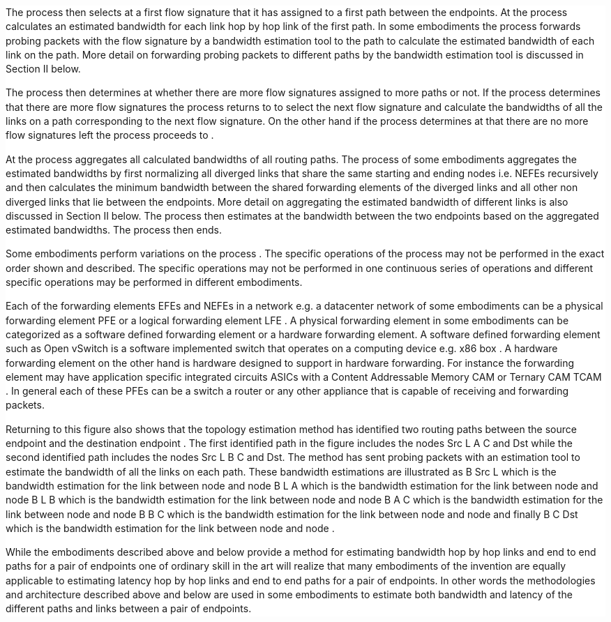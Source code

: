 The process then selects at a first flow signature that it has assigned to a first path between the endpoints. At the process calculates an estimated bandwidth for each link hop by hop link of the first path. In some embodiments the process forwards probing packets with the flow signature by a bandwidth estimation tool to the path to calculate the estimated bandwidth of each link on the path. More detail on forwarding probing packets to different paths by the bandwidth estimation tool is discussed in Section II below.

The process then determines at whether there are more flow signatures assigned to more paths or not. If the process determines that there are more flow signatures the process returns to to select the next flow signature and calculate the bandwidths of all the links on a path corresponding to the next flow signature. On the other hand if the process determines at that there are no more flow signatures left the process proceeds to .

At the process aggregates all calculated bandwidths of all routing paths. The process of some embodiments aggregates the estimated bandwidths by first normalizing all diverged links that share the same starting and ending nodes i.e. NEFEs recursively and then calculates the minimum bandwidth between the shared forwarding elements of the diverged links and all other non diverged links that lie between the endpoints. More detail on aggregating the estimated bandwidth of different links is also discussed in Section II below. The process then estimates at the bandwidth between the two endpoints based on the aggregated estimated bandwidths. The process then ends.

Some embodiments perform variations on the process . The specific operations of the process may not be performed in the exact order shown and described. The specific operations may not be performed in one continuous series of operations and different specific operations may be performed in different embodiments.

Each of the forwarding elements EFEs and NEFEs in a network e.g. a datacenter network of some embodiments can be a physical forwarding element PFE or a logical forwarding element LFE . A physical forwarding element in some embodiments can be categorized as a software defined forwarding element or a hardware forwarding element. A software defined forwarding element such as Open vSwitch is a software implemented switch that operates on a computing device e.g. x86 box . A hardware forwarding element on the other hand is hardware designed to support in hardware forwarding. For instance the forwarding element may have application specific integrated circuits ASICs with a Content Addressable Memory CAM or Ternary CAM TCAM . In general each of these PFEs can be a switch a router or any other appliance that is capable of receiving and forwarding packets.

Returning to this figure also shows that the topology estimation method has identified two routing paths between the source endpoint and the destination endpoint . The first identified path in the figure includes the nodes Src L A C and Dst while the second identified path includes the nodes Src L B C and Dst. The method has sent probing packets with an estimation tool to estimate the bandwidth of all the links on each path. These bandwidth estimations are illustrated as B Src L which is the bandwidth estimation for the link between node and node B L A which is the bandwidth estimation for the link between node and node B L B which is the bandwidth estimation for the link between node and node B A C which is the bandwidth estimation for the link between node and node B B C which is the bandwidth estimation for the link between node and node and finally B C Dst which is the bandwidth estimation for the link between node and node .

While the embodiments described above and below provide a method for estimating bandwidth hop by hop links and end to end paths for a pair of endpoints one of ordinary skill in the art will realize that many embodiments of the invention are equally applicable to estimating latency hop by hop links and end to end paths for a pair of endpoints. In other words the methodologies and architecture described above and below are used in some embodiments to estimate both bandwidth and latency of the different paths and links between a pair of endpoints.
